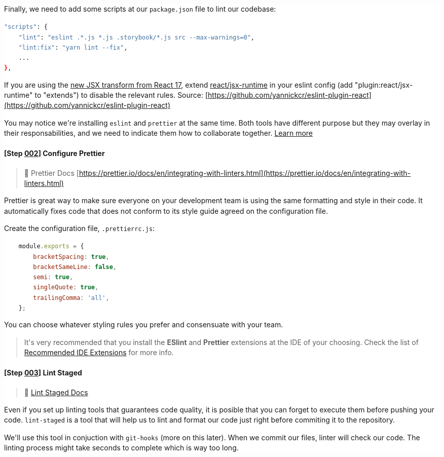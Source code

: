 Finally, we need to add some scripts at our `package.json` file to lint our codebase:
````bash
"scripts": {
	"lint": "eslint .*.js *.js .storybook/*.js src --max-warnings=0", 
	"lint:fix": "yarn lint --fix",
	...
},
````

If you are using the [new JSX transform from React 17](https://reactjs.org/blog/2020/09/22/introducing-the-new-jsx-transform.html#removing-unused-react-imports), extend [react/jsx-runtime](https://github.com/yannickcr/eslint-plugin-react/blob/HEAD/index.js#L163-L176) in your eslint config (add "plugin:react/jsx-runtime" to "extends") to disable the relevant rules. Source: [https://github.com/yannickcr/eslint-plugin-react](https://github.com/yannickcr/eslint-plugin-react)

You may notice we're installing `eslint` and `prettier` at the same time. Both tools have different purpose but they may overlay in their responsabilities, and we need to indicate them how to collaborate together. [Learn more](https://prettier.io/docs/en/integrating-with-linters.html)

#### [Step [002](#step-new002)] Configure Prettier

> 📓 Prettier Docs [https://prettier.io/docs/en/integrating-with-linters.html](https://prettier.io/docs/en/integrating-with-linters.html)

Prettier is great way to make sure everyone on your development team is using the same formatting and style in their code. It automatically fixes code that does not conform to its style guide agreed on the configuration file.

Create the configuration file, `.prettierrc.js`:

````javascript
	module.exports = { 
		bracketSpacing: true, 
		bracketSameLine: false, 
		semi: true, 
		singleQuote: true, 
		trailingComma: 'all', 
	};
````

You can choose whatever styling rules you prefer and consensuate with your team. 

> It's very recommended that you install the **ESlint** and **Prettier** extensions at the IDE of your choosing. Check the list of [Recommended IDE Extensions](../setup-ide/#prettier) for more info.



#### [Step [003](#step-new003)] Lint Staged

> 📓 [Lint Staged Docs](https://github.com/okonet/lint-staged)

Even if you set up linting tools that guarantees code quality, it is posible that you can forget to execute them before pushing your code. `lint-staged` is a tool that will help us to lint and format our code just right before commiting it to the repository. 

We'll use this tool in conjuction with `git-hooks` (more on this later). When we commit our files, linter will check our code. The linting process might take seconds to complete which is way too long. 
